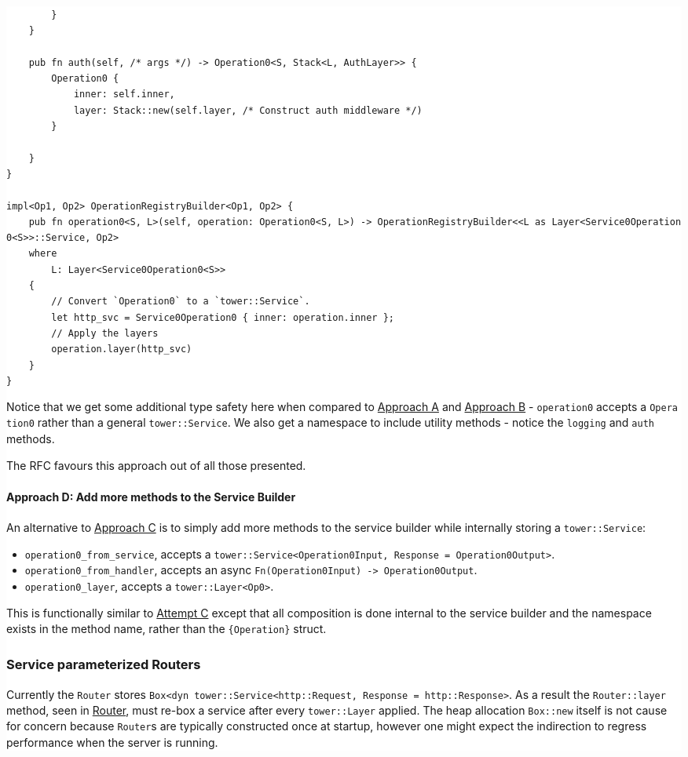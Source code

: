 ```rust,ignore
        }
    }

    pub fn auth(self, /* args */) -> Operation0<S, Stack<L, AuthLayer>> {
        Operation0 {
            inner: self.inner,
            layer: Stack::new(self.layer, /* Construct auth middleware */)
        }

    }
}

impl<Op1, Op2> OperationRegistryBuilder<Op1, Op2> {
    pub fn operation0<S, L>(self, operation: Operation0<S, L>) -> OperationRegistryBuilder<<L as Layer<Service0Operation0<S>>::Service, Op2>
    where
        L: Layer<Service0Operation0<S>>
    {
        // Convert `Operation0` to a `tower::Service`.
        let http_svc = Service0Operation0 { inner: operation.inner };
        // Apply the layers
        operation.layer(http_svc)
    }
}
```

Notice that we get some additional type safety here when compared to [Approach A](#approach-a-customer-uses-operationhandlernew) and [Approach B](#approach-b-operations-as-middleware) - `operation0` accepts a `Operation0` rather than a general `tower::Service`. We also get a namespace to include utility methods - notice the `logging` and `auth` methods.

The RFC favours this approach out of all those presented.

#### Approach D: Add more methods to the Service Builder

An alternative to [Approach C](#approach-c-operations-as-middleware-constructors) is to simply add more methods to the service builder while internally storing a `tower::Service`:

- `operation0_from_service`, accepts a `tower::Service<Operation0Input, Response = Operation0Output>`.
- `operation0_from_handler`, accepts an async `Fn(Operation0Input) -> Operation0Output`.
- `operation0_layer`, accepts a `tower::Layer<Op0>`.

This is functionally similar to [Attempt C](#approach-c-operations-as-middleware-constructors) except that all composition is done internal to the service builder and the namespace exists in the method name, rather than the `{Operation}` struct.

### Service parameterized Routers

Currently the `Router` stores `Box<dyn tower::Service<http::Request, Response = http::Response>`. As a result the `Router::layer` method, seen in [Router](#router), must re-box a service after every `tower::Layer` applied. The heap allocation `Box::new` itself is not cause for concern because `Router`s are typically constructed once at startup, however one might expect the indirection to regress performance when the server is running.
